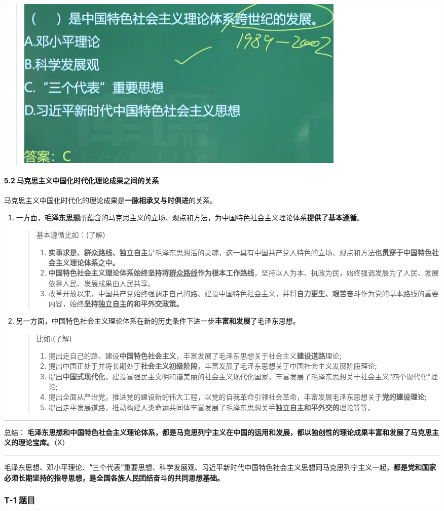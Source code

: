 > <img src="../MDImg/升本/政治24/Ⅰ导论/一.5.1-1eg.png" alt="img" style="zoom:100%;" />

#### 5.2 马克思主义中国化时代化理论成果之间的关系

马克思主义中国化时代化的理论成果是**一脉相承又与时俱进**的关系。

1. 一方面，**毛泽东思想**所蕴含的马克思主义的立场、观点和方法，为中国特色社会主义理论体系**提供了基本遵循**。
   >基本遵循比如：(了解)
   >
   >1. **实事求是、群众路线、独立自主**是毛泽东思想活的灵魂，这一具有中国共产党人特色的立场、观点和方法**也贯穿于中国特色社会主义理论体系之中。**
   >2. **中国特色社会主义理论体系始终坚持将<u>群众路线</u>作为根本工作路线**，坚持以人为本、执政为民，始终强调发展为了人民、发展依靠人民、发展成果由人民共享。
   >3. 改革开放以来，中国共产党始终强调走自己的路、建设中国特色社会主义，并将**自力更生、艰苦奋斗**作为党的基本路线的重要内容，始终**坚持<u>独立自主</u>的和平外交政策。**

2. 另一方面，中国特色社会主义理论体系在新的历史条件下进一步**丰富和发展**了毛泽东思想。

   > 比如:(了解)
   >
   > 1. 提出走自己的路、建设**中国特色社会主义**，丰富发展了毛泽东思想关于社会主义**建设道路**理论;
   > 2. 提出中国正处于并将长期处于**社会主义初级阶段**，丰富发展了毛泽东思想关于中国社会主义发展阶段理论;
   > 3. 提出**中国式现代化**，建设富强民主文明和谐美丽的社会主义现代化国家，丰富发展了毛泽东思想关于社会主义“四个现代化”理论;
   > 4. 提出全面从严治党，推进党的建设新的伟大工程，以党的自我革命引领社会革命，丰富发展毛泽东思想关于**党的建设理论**;
   > 5. 提出走平发展道路，推动构建人类命运共同体丰富发展了毛泽东思想关手**独立自主和平外交的**理论等等。

---

总结：
**毛泽东思想和中国特色社会主义理论体系，都是马克思列宁主义在中国的运用和发展，都以独创性的理论成果丰富和发展了马克思主义的理论宝库。**（X）

---

毛泽东思想、邓小平理论、“三个代表”重要思想、科学发展观、习近平新时代中国特色社会主义思想同马克思列宁主义一起，**都是党和国家必须长期坚持的指导思想，是全国各族人民团结奋斗的共同思想基础。**

### T-1 题目
